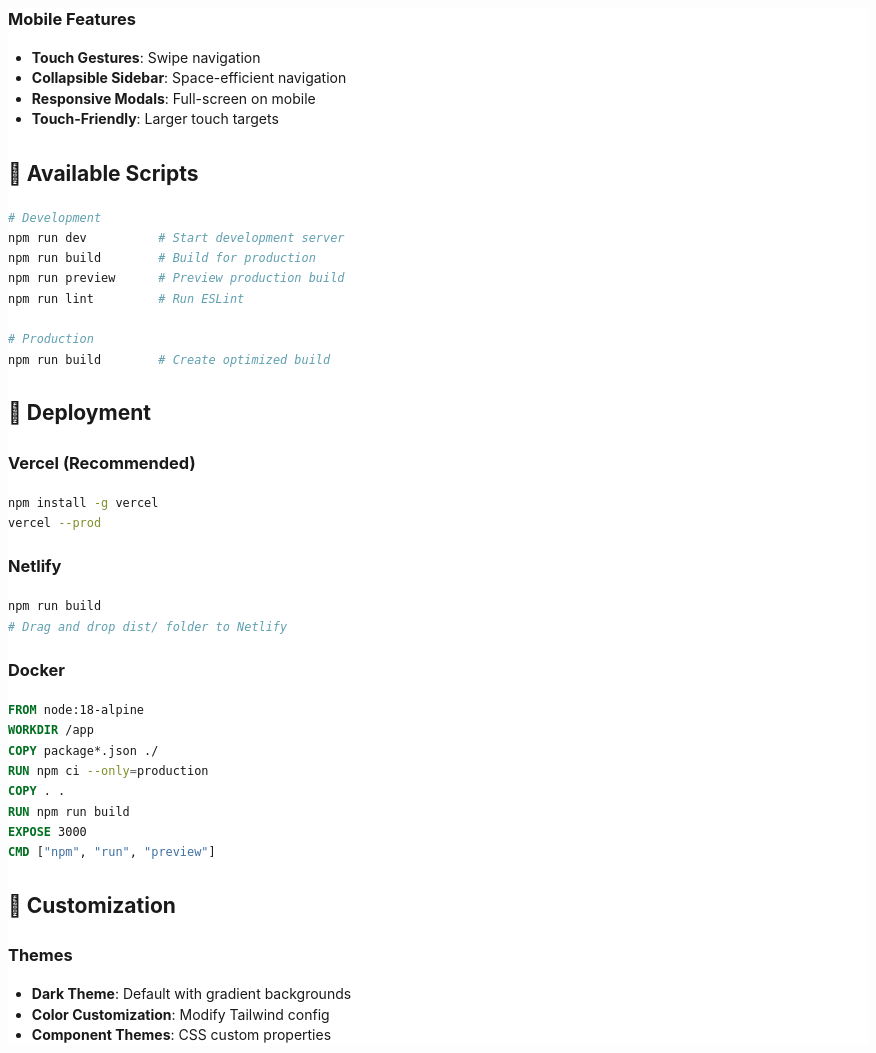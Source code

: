 ### Mobile Features
- **Touch Gestures**: Swipe navigation
- **Collapsible Sidebar**: Space-efficient navigation
- **Responsive Modals**: Full-screen on mobile
- **Touch-Friendly**: Larger touch targets

## 🔧 Available Scripts

```bash
# Development
npm run dev          # Start development server
npm run build        # Build for production
npm run preview      # Preview production build
npm run lint         # Run ESLint

# Production
npm run build        # Create optimized build
```

## 🚀 Deployment

### Vercel (Recommended)
```bash
npm install -g vercel
vercel --prod
```

### Netlify
```bash
npm run build
# Drag and drop dist/ folder to Netlify
```

### Docker
```dockerfile
FROM node:18-alpine
WORKDIR /app
COPY package*.json ./
RUN npm ci --only=production
COPY . .
RUN npm run build
EXPOSE 3000
CMD ["npm", "run", "preview"]
```

## 🎨 Customization

### Themes
- **Dark Theme**: Default with gradient backgrounds
- **Color Customization**: Modify Tailwind config
- **Component Themes**: CSS custom properties
